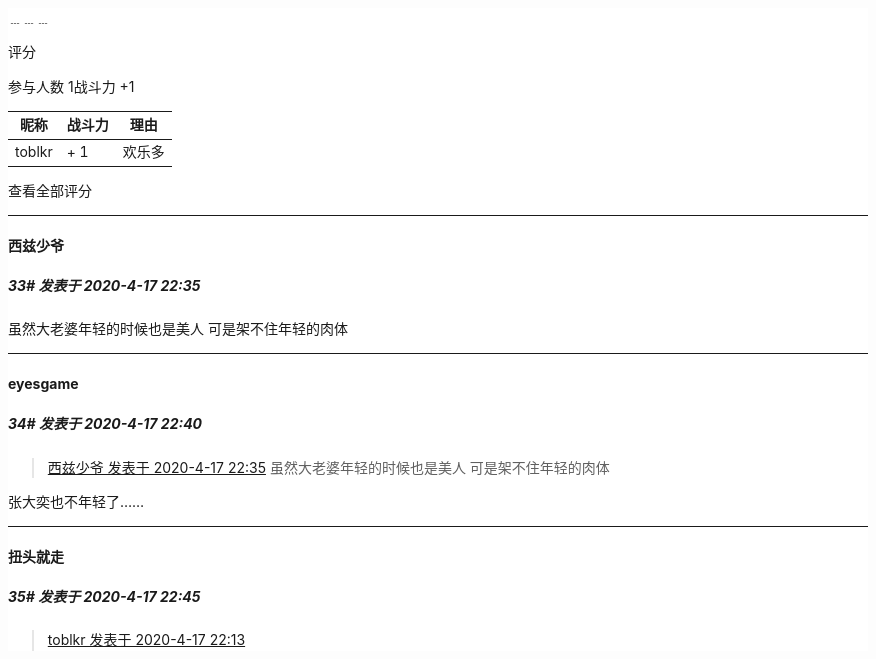 

﹍﹍﹍

评分





 参与人数 1战斗力 +1

|昵称|战斗力|理由|
|----|---|---|
| toblkr| + 1|欢乐多|



查看全部评分






*****

####  西兹少爷  
##### 33#       发表于 2020-4-17 22:35




虽然大老婆年轻的时候也是美人 可是架不住年轻的肉体







*****

####  eyesgame  
##### 34#       发表于 2020-4-17 22:40



<blockquote><a href="httphttps://bbs.saraba1st.com/2b/forum.php?mod=redirect&amp;goto=findpost&amp;pid=47119086&amp;ptid=1924711" target="_blank">西兹少爷 发表于 2020-4-17 22:35</a>
虽然大老婆年轻的时候也是美人 可是架不住年轻的肉体</blockquote>
张大奕也不年轻了……







*****

####  扭头就走  
##### 35#       发表于 2020-4-17 22:45



<blockquote><a href="httphttps://bbs.saraba1st.com/2b/forum.php?mod=redirect&amp;goto=findpost&amp;pid=47118896&amp;ptid=1924711" target="_blank">toblkr 发表于 2020-4-17 22:13</a>
